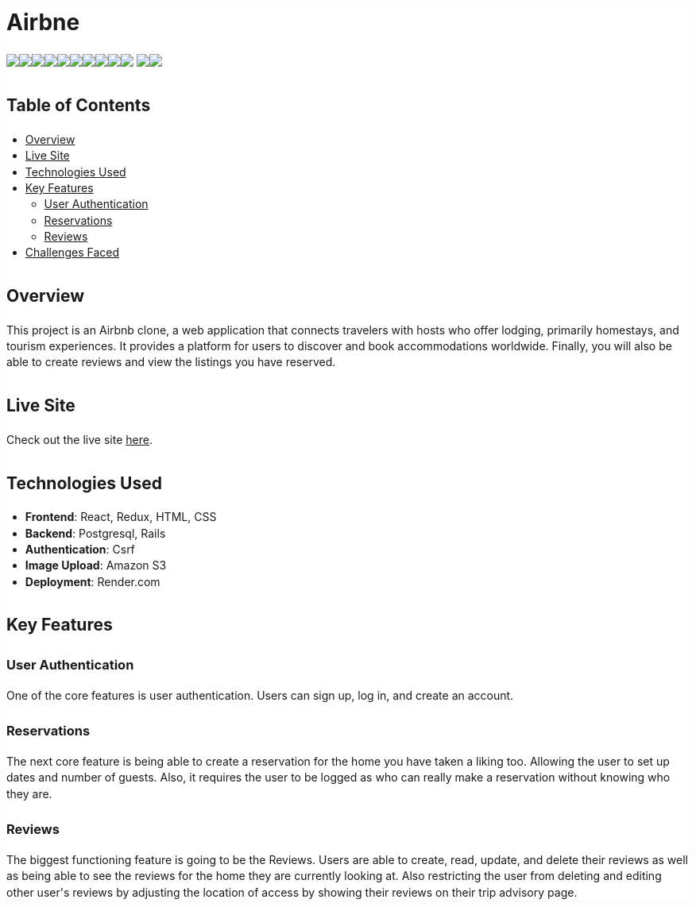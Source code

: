 # Airbne

<img src="https://img.shields.io/badge/JavaScript-323330?style=for-the-badge&logo=javascript&logoColor=F7DF1E" height="33"/><img src="https://img.shields.io/badge/Ruby-CC342D?style=for-the-badge&logo=ruby&logoColor=white" height="33" /><img src="https://img.shields.io/badge/React-20232A?style=for-the-badge&logo=react&logoColor=61DAFB" height="33"/><img src="https://img.shields.io/badge/Redux-593D88?style=for-the-badge&logo=redux&logoColor=white" height="33"/><img src="https://img.shields.io/badge/React_Router-CA4245?style=for-the-badge&logo=react-router&logoColor=white" height="33" /><img src="https://img.shields.io/badge/CSS-239120?&style=for-the-badge&logo=css3&logoColor=white" height="33"/><img src="https://img.shields.io/badge/Ruby_on_Rails-CC0000?style=for-the-badge&logo=ruby-on-rails&logoColor=white" height="33"/><img src="https://img.shields.io/badge/PostgreSQL-316192?style=for-the-badge&logo=postgresql&logoColor=white" height="33"/><img src="https://img.shields.io/badge/Amazon_AWS-232F3E?style=for-the-badge&logo=amazon-aws&logoColor=white" height="33" /><img src="https://img.shields.io/badge/GitHub-100000?style=for-the-badge&logo=github&logoColor=white" height="33"/> <img src="https://img.shields.io/badge/Heroku-430098?style=for-the-badge&logo=heroku&logoColor=white" height="33"/><img src="https://img.shields.io/badge/HTML-239120?style=for-the-badge&logo=html5&logoColor=white" height="33" />

## Table of Contents
- [Overview](#overview)
- [Live Site](#live-site)
- [Technologies Used](#technologies-used)
- [Key Features](#key-features)
  - [User Authentication](#user-authentication)
  - [Reservations](#reservations)
  - [Reviews](#reviews)
- [Challenges Faced](#challenges-faced)

## Overview
This project is an Airbnb clone, a web application that connects travelers with hosts who offer lodging, primarily homestays, and tourism experiences. It provides a platform for users to discover and book accommodations worldwide. Finally, you will also be able to create reviews and view the listings you have reserved. 

## Live Site
Check out the live site [here]([https://www.airbnb-clone.com](https://airbne.onrender.com/)).

## Technologies Used
- **Frontend**: React, Redux, HTML, CSS
- **Backend**: Postgresql, Rails
- **Authentication**: Csrf
- **Image Upload**: Amazon S3
- **Deployment**: Render.com

## Key Features

### User Authentication
One of the core features is user authentication. Users can sign up, log in, and create an account. 

### Reservations
The next core feature is being able to create a reservation for the home you have taken a liking too. Allowing the user to set up dates and number of guests. Also, it requires the user to be logged as who can really make a reservation without knowing who they are. 

### Reviews
The biggest functioning feature is going to be the Reviews. Users are able to create, read, update, and delete their reviews as well as being able to see the reviews for the home they are currently looking at. Also restricting the user from deleting and editing other user's reviews by adjusting the location of access by showing their reviews on their trip advisory page.
